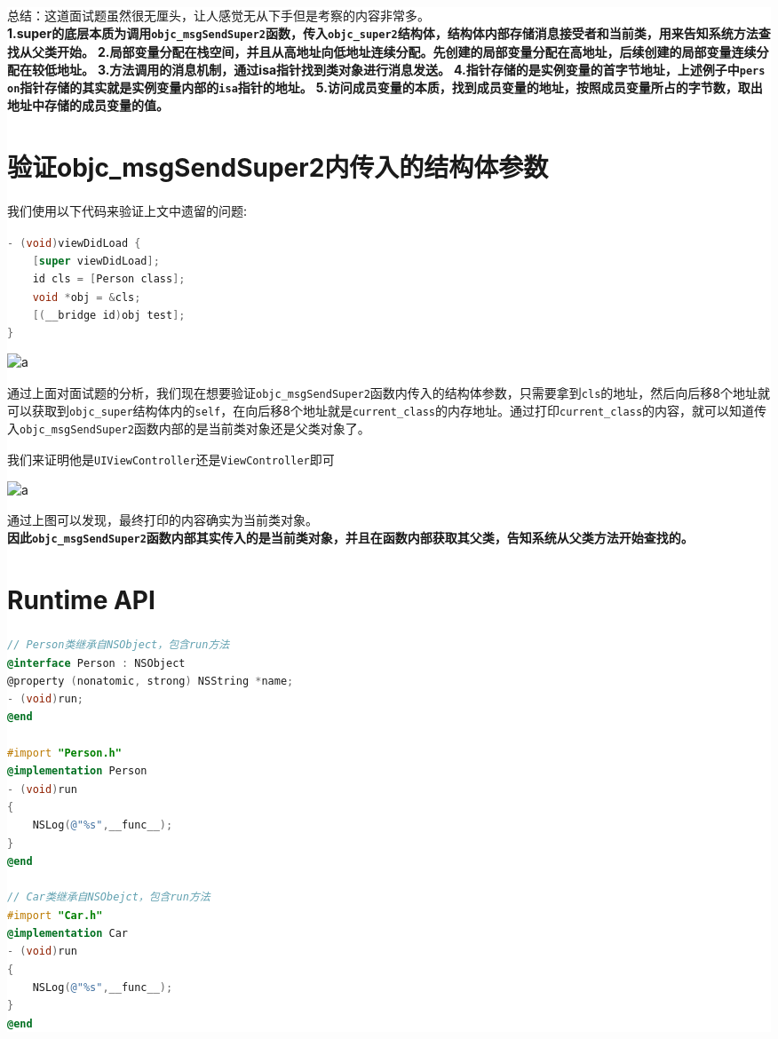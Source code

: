 总结：这道面试题虽然很无厘头，让人感觉无从下手但是考察的内容非常多。  
**1.super的底层本质为调用`objc_msgSendSuper2`函数，传入`objc_super2`结构体，结构体内部存储消息接受者和当前类，用来告知系统方法查找从父类开始。**
**2.局部变量分配在栈空间，并且从高地址向低地址连续分配。先创建的局部变量分配在高地址，后续创建的局部变量连续分配在较低地址。**
**3.方法调用的消息机制，通过isa指针找到类对象进行消息发送。**
**4.指针存储的是实例变量的首字节地址，上述例子中`person`指针存储的其实就是实例变量内部的`isa`指针的地址。**
**5.访问成员变量的本质，找到成员变量的地址，按照成员变量所占的字节数，取出地址中存储的成员变量的值。**



# 验证objc_msgSendSuper2内传入的结构体参数

我们使用以下代码来验证上文中遗留的问题:

```objectivec
- (void)viewDidLoad {
    [super viewDidLoad];
    id cls = [Person class];
    void *obj = &cls;
    [(__bridge id)obj test];
}
```

![a](https://media.githubusercontent.com/media/Interview-Skill/OC-Class-Analysis/master/Image/runtime4-8.png)

通过上面对面试题的分析，我们现在想要验证`objc_msgSendSuper2`函数内传入的结构体参数，只需要拿到`cls`的地址，然后向后移8个地址就可以获取到`objc_super`结构体内的`self`，在向后移8个地址就是`current_class`的内存地址。通过打印`current_class`的内容，就可以知道传入`objc_msgSendSuper2`函数内部的是当前类对象还是父类对象了。

我们来证明他是`UIViewController`还是`ViewController`即可

![a](https://media.githubusercontent.com/media/Interview-Skill/OC-Class-Analysis/master/Image/runtime4-8.png)

通过上图可以发现，最终打印的内容确实为当前类对象。  
**因此`objc_msgSendSuper2`函数内部其实传入的是当前类对象，并且在函数内部获取其父类，告知系统从父类方法开始查找的。**

# Runtime API

```objectivec
// Person类继承自NSObject，包含run方法
@interface Person : NSObject
@property (nonatomic, strong) NSString *name;
- (void)run;
@end

#import "Person.h"
@implementation Person
- (void)run
{
    NSLog(@"%s",__func__);
}
@end

// Car类继承自NSObejct，包含run方法
#import "Car.h"
@implementation Car
- (void)run
{
    NSLog(@"%s",__func__);
}
@end
```
